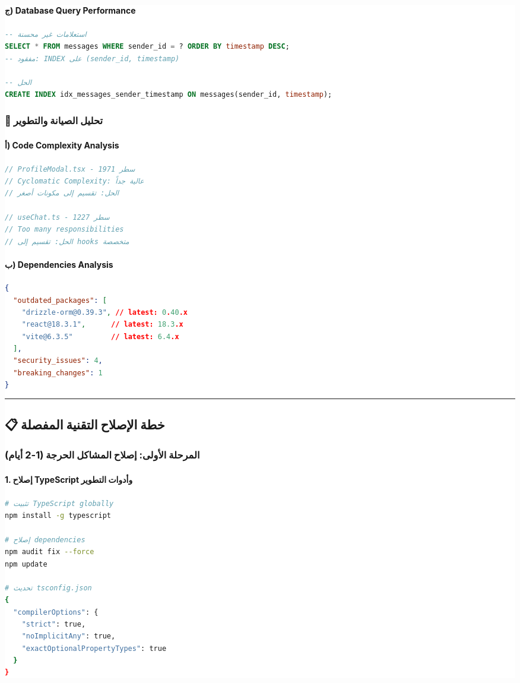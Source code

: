 #### ج) Database Query Performance
```sql
-- استعلامات غير محسنة
SELECT * FROM messages WHERE sender_id = ? ORDER BY timestamp DESC;
-- مفقود: INDEX على (sender_id, timestamp)

-- الحل
CREATE INDEX idx_messages_sender_timestamp ON messages(sender_id, timestamp);
```

### 🔧 تحليل الصيانة والتطوير

#### أ) Code Complexity Analysis
```typescript
// ProfileModal.tsx - 1971 سطر
// Cyclomatic Complexity: عالية جداً
// الحل: تقسيم إلى مكونات أصغر

// useChat.ts - 1227 سطر  
// Too many responsibilities
// الحل: تقسيم إلى hooks متخصصة
```

#### ب) Dependencies Analysis
```json
{
  "outdated_packages": [
    "drizzle-orm@0.39.3", // latest: 0.40.x
    "react@18.3.1",      // latest: 18.3.x
    "vite@6.3.5"         // latest: 6.4.x
  ],
  "security_issues": 4,
  "breaking_changes": 1
}
```

---

## 📋 خطة الإصلاح التقنية المفصلة

### المرحلة الأولى: إصلاح المشاكل الحرجة (1-2 أيام)

#### 1. إصلاح TypeScript وأدوات التطوير
```bash
# تثبيت TypeScript globally
npm install -g typescript

# إصلاح dependencies
npm audit fix --force
npm update

# تحديث tsconfig.json
{
  "compilerOptions": {
    "strict": true,
    "noImplicitAny": true,
    "exactOptionalPropertyTypes": true
  }
}
```
